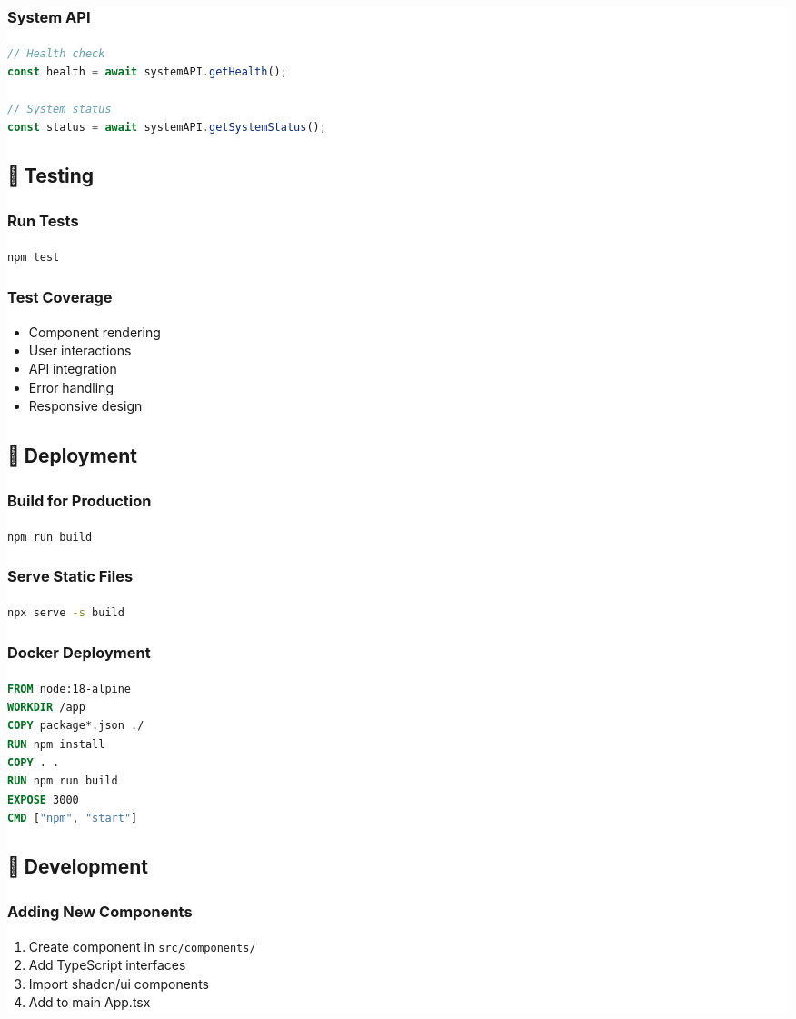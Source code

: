 ### **System API**
```typescript
// Health check
const health = await systemAPI.getHealth();

// System status
const status = await systemAPI.getSystemStatus();
```

## 🧪 Testing

### **Run Tests**
```bash
npm test
```

### **Test Coverage**
- Component rendering
- User interactions
- API integration
- Error handling
- Responsive design

## 🚀 Deployment

### **Build for Production**
```bash
npm run build
```

### **Serve Static Files**
```bash
npx serve -s build
```

### **Docker Deployment**
```dockerfile
FROM node:18-alpine
WORKDIR /app
COPY package*.json ./
RUN npm install
COPY . .
RUN npm run build
EXPOSE 3000
CMD ["npm", "start"]
```

## 🔧 Development

### **Adding New Components**
1. Create component in `src/components/`
2. Add TypeScript interfaces
3. Import shadcn/ui components
4. Add to main App.tsx
